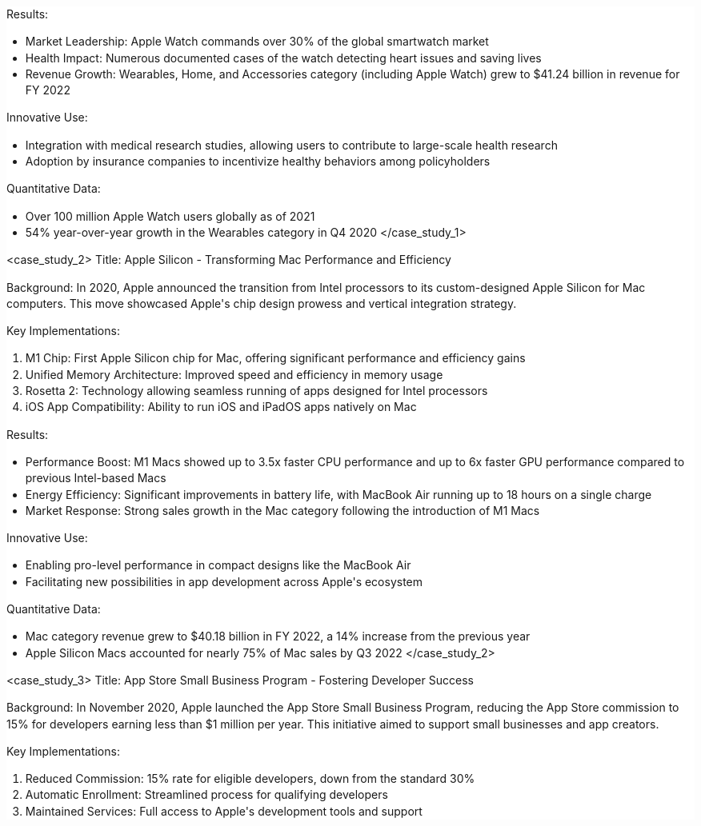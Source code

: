 Results:
- Market Leadership: Apple Watch commands over 30% of the global smartwatch market
- Health Impact: Numerous documented cases of the watch detecting heart issues and saving lives
- Revenue Growth: Wearables, Home, and Accessories category (including Apple Watch) grew to $41.24 billion in revenue for FY 2022

Innovative Use:
- Integration with medical research studies, allowing users to contribute to large-scale health research
- Adoption by insurance companies to incentivize healthy behaviors among policyholders

Quantitative Data:
- Over 100 million Apple Watch users globally as of 2021
- 54% year-over-year growth in the Wearables category in Q4 2020
</case_study_1>

<case_study_2>
Title: Apple Silicon - Transforming Mac Performance and Efficiency

Background:
In 2020, Apple announced the transition from Intel processors to its custom-designed Apple Silicon for Mac computers. This move showcased Apple's chip design prowess and vertical integration strategy.

Key Implementations:
1. M1 Chip: First Apple Silicon chip for Mac, offering significant performance and efficiency gains
2. Unified Memory Architecture: Improved speed and efficiency in memory usage
3. Rosetta 2: Technology allowing seamless running of apps designed for Intel processors
4. iOS App Compatibility: Ability to run iOS and iPadOS apps natively on Mac

Results:
- Performance Boost: M1 Macs showed up to 3.5x faster CPU performance and up to 6x faster GPU performance compared to previous Intel-based Macs
- Energy Efficiency: Significant improvements in battery life, with MacBook Air running up to 18 hours on a single charge
- Market Response: Strong sales growth in the Mac category following the introduction of M1 Macs

Innovative Use:
- Enabling pro-level performance in compact designs like the MacBook Air
- Facilitating new possibilities in app development across Apple's ecosystem

Quantitative Data:
- Mac category revenue grew to $40.18 billion in FY 2022, a 14% increase from the previous year
- Apple Silicon Macs accounted for nearly 75% of Mac sales by Q3 2022
</case_study_2>

<case_study_3>
Title: App Store Small Business Program - Fostering Developer Success

Background:
In November 2020, Apple launched the App Store Small Business Program, reducing the App Store commission to 15% for developers earning less than $1 million per year. This initiative aimed to support small businesses and app creators.

Key Implementations:
1. Reduced Commission: 15% rate for eligible developers, down from the standard 30%
2. Automatic Enrollment: Streamlined process for qualifying developers
3. Maintained Services: Full access to Apple's development tools and support
